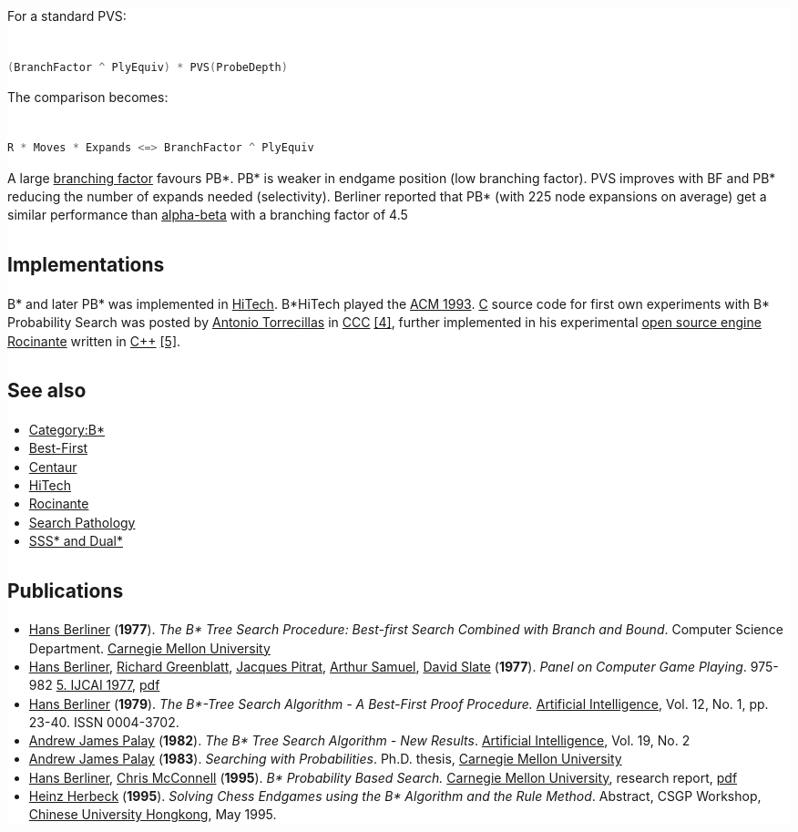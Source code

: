 For a standard PVS:

```C++

(BranchFactor ^ PlyEquiv) * PVS(ProbeDepth)

```

The comparison becomes:

```C++

R * Moves * Expands <=> BranchFactor ^ PlyEquiv

```

A large [branching factor](Branching_Factor "Branching Factor") favours PB\*. PB\* is weaker in endgame position (low branching factor). PVS improves with BF and PB\* reducing the number of expands needed (selectivity). Berliner reported that PB\* (with 225 node expansions on average) get a similar performance than [alpha-beta](Alpha-Beta "Alpha-Beta") with a branching factor of 4.5

## Implementations

B\* and later PB\* was implemented in [HiTech](HiTech "HiTech"). B\*HiTech played the [ACM 1993](ACM_1993 "ACM 1993"). [C](C "C") source code for first own experiments with B\* Probability Search was posted by [Antonio Torrecillas](Antonio_Torrecillas "Antonio Torrecillas") in [CCC](CCC "CCC") <a id="cite-note-4" href="#cite-ref-4">[4]</a>, further implemented in his experimental [open source engine](Category:Open_Source "Category:Open Source") [Rocinante](Rocinante "Rocinante") written in [C++](Cpp "Cpp") <a id="cite-note-5" href="#cite-ref-5">[5]</a>.

## See also

- [Category:B\*](Category:B* "Category:B*")
- [Best-First](Best-First "Best-First")
- [Centaur](Centaur "Centaur")
- [HiTech](HiTech "HiTech")
- [Rocinante](Rocinante "Rocinante")
- [Search Pathology](Search_Pathology "Search Pathology")
- [SSS\* and Dual\*](SSS*_and_Dual* "SSS* and Dual*")

## Publications

- [Hans Berliner](Hans_Berliner "Hans Berliner") (**1977**). *The B\* Tree Search Procedure: Best-first Search Combined with Branch and Bound*. Computer Science Department. [Carnegie Mellon University](Carnegie_Mellon_University "Carnegie Mellon University")
- [Hans Berliner](Hans_Berliner "Hans Berliner"), [Richard Greenblatt](Richard_Greenblatt "Richard Greenblatt"), [Jacques Pitrat](Jacques_Pitrat "Jacques Pitrat"), [Arthur Samuel](Arthur_Samuel "Arthur Samuel"), [David Slate](David_Slate "David Slate") (**1977**). *Panel on Computer Game Playing*. 975-982 [5. IJCAI 1977](http://www.sigmod.org/dblp/db/conf/ijcai/ijcai77.html#BerlinerGPSS77), [pdf](http://ijcai.org/Past%20Proceedings/IJCAI-77-VOL2/PDF/087.pdf)
- [Hans Berliner](Hans_Berliner "Hans Berliner") (**1979**). *The B\*-Tree Search Algorithm - A Best-First Proof Procedure.* [Artificial Intelligence](https://en.wikipedia.org/wiki/Artificial_Intelligence_%28journal%29), Vol. 12, No. 1, pp. 23-40. ISSN 0004-3702.
- [Andrew James Palay](Andrew_James_Palay "Andrew James Palay") (**1982**). *The B\* Tree Search Algorithm - New Results*. [Artificial Intelligence](https://en.wikipedia.org/wiki/Artificial_Intelligence_%28journal%29), Vol. 19, No. 2
- [Andrew James Palay](Andrew_James_Palay "Andrew James Palay") (**1983**). *Searching with Probabilities*. Ph.D. thesis, [Carnegie Mellon University](Carnegie_Mellon_University "Carnegie Mellon University")
- [Hans Berliner](Hans_Berliner "Hans Berliner"), [Chris McConnell](Chris_McConnell "Chris McConnell") (**1995**). *B\* Probability Based Search.* [Carnegie Mellon University](Carnegie_Mellon_University "Carnegie Mellon University"), research report, [pdf](https://pdfs.semanticscholar.org/95c8/569d34c3b7bc94f98b159825bd66a8b5e75d.pdf)
- [Heinz Herbeck](Heinz_Herbeck "Heinz Herbeck") (**1995**). *Solving Chess Endgames using the B\* Algorithm and the Rule Method*. Abstract, CSGP Workshop, [Chinese University Hongkong](https://en.wikipedia.org/wiki/Chinese_University_of_Hong_Kong), May 1995.